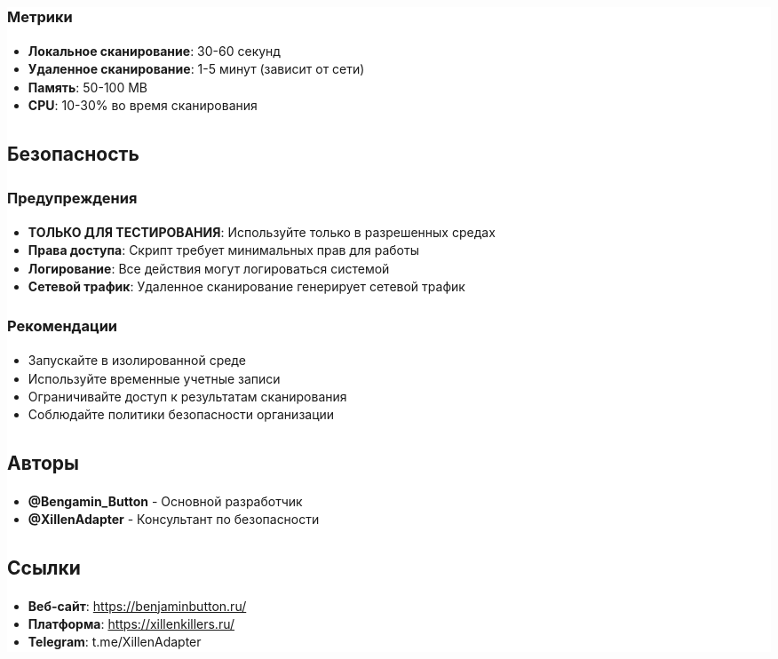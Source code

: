 ### Метрики
- **Локальное сканирование**: 30-60 секунд
- **Удаленное сканирование**: 1-5 минут (зависит от сети)
- **Память**: 50-100 MB
- **CPU**: 10-30% во время сканирования

## Безопасность

### Предупреждения
- **ТОЛЬКО ДЛЯ ТЕСТИРОВАНИЯ**: Используйте только в разрешенных средах
- **Права доступа**: Скрипт требует минимальных прав для работы
- **Логирование**: Все действия могут логироваться системой
- **Сетевой трафик**: Удаленное сканирование генерирует сетевой трафик

### Рекомендации
- Запускайте в изолированной среде
- Используйте временные учетные записи
- Ограничивайте доступ к результатам сканирования
- Соблюдайте политики безопасности организации

## Авторы

- **@Bengamin_Button** - Основной разработчик
- **@XillenAdapter** - Консультант по безопасности

## Ссылки

- **Веб-сайт**: https://benjaminbutton.ru/
- **Платформа**: https://xillenkillers.ru/
- **Telegram**: t.me/XillenAdapter
